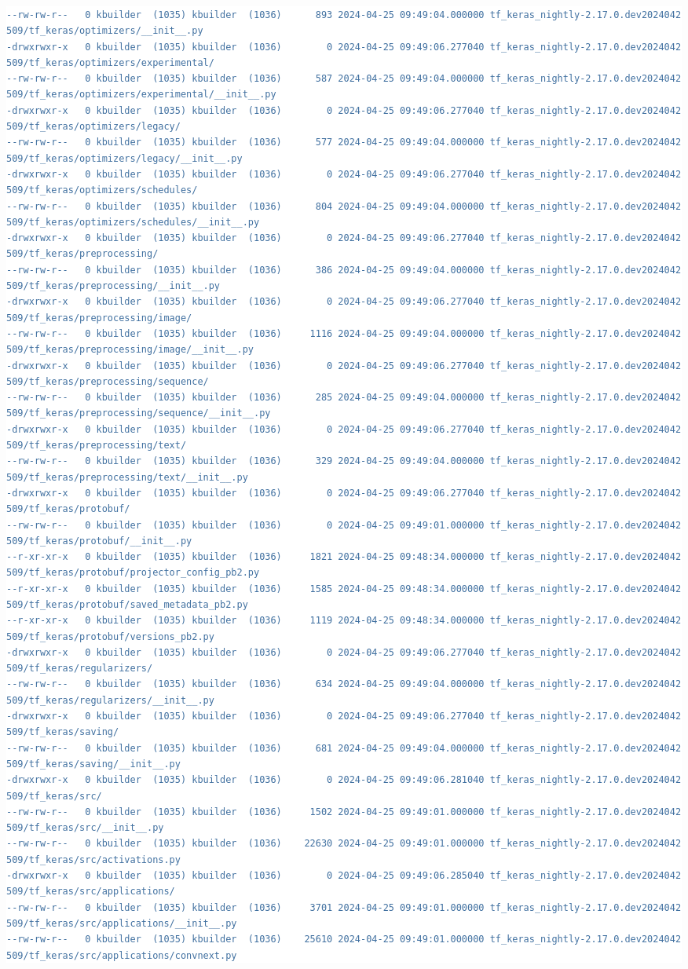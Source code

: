 ```diff
--rw-rw-r--   0 kbuilder  (1035) kbuilder  (1036)      893 2024-04-25 09:49:04.000000 tf_keras_nightly-2.17.0.dev2024042509/tf_keras/optimizers/__init__.py
-drwxrwxr-x   0 kbuilder  (1035) kbuilder  (1036)        0 2024-04-25 09:49:06.277040 tf_keras_nightly-2.17.0.dev2024042509/tf_keras/optimizers/experimental/
--rw-rw-r--   0 kbuilder  (1035) kbuilder  (1036)      587 2024-04-25 09:49:04.000000 tf_keras_nightly-2.17.0.dev2024042509/tf_keras/optimizers/experimental/__init__.py
-drwxrwxr-x   0 kbuilder  (1035) kbuilder  (1036)        0 2024-04-25 09:49:06.277040 tf_keras_nightly-2.17.0.dev2024042509/tf_keras/optimizers/legacy/
--rw-rw-r--   0 kbuilder  (1035) kbuilder  (1036)      577 2024-04-25 09:49:04.000000 tf_keras_nightly-2.17.0.dev2024042509/tf_keras/optimizers/legacy/__init__.py
-drwxrwxr-x   0 kbuilder  (1035) kbuilder  (1036)        0 2024-04-25 09:49:06.277040 tf_keras_nightly-2.17.0.dev2024042509/tf_keras/optimizers/schedules/
--rw-rw-r--   0 kbuilder  (1035) kbuilder  (1036)      804 2024-04-25 09:49:04.000000 tf_keras_nightly-2.17.0.dev2024042509/tf_keras/optimizers/schedules/__init__.py
-drwxrwxr-x   0 kbuilder  (1035) kbuilder  (1036)        0 2024-04-25 09:49:06.277040 tf_keras_nightly-2.17.0.dev2024042509/tf_keras/preprocessing/
--rw-rw-r--   0 kbuilder  (1035) kbuilder  (1036)      386 2024-04-25 09:49:04.000000 tf_keras_nightly-2.17.0.dev2024042509/tf_keras/preprocessing/__init__.py
-drwxrwxr-x   0 kbuilder  (1035) kbuilder  (1036)        0 2024-04-25 09:49:06.277040 tf_keras_nightly-2.17.0.dev2024042509/tf_keras/preprocessing/image/
--rw-rw-r--   0 kbuilder  (1035) kbuilder  (1036)     1116 2024-04-25 09:49:04.000000 tf_keras_nightly-2.17.0.dev2024042509/tf_keras/preprocessing/image/__init__.py
-drwxrwxr-x   0 kbuilder  (1035) kbuilder  (1036)        0 2024-04-25 09:49:06.277040 tf_keras_nightly-2.17.0.dev2024042509/tf_keras/preprocessing/sequence/
--rw-rw-r--   0 kbuilder  (1035) kbuilder  (1036)      285 2024-04-25 09:49:04.000000 tf_keras_nightly-2.17.0.dev2024042509/tf_keras/preprocessing/sequence/__init__.py
-drwxrwxr-x   0 kbuilder  (1035) kbuilder  (1036)        0 2024-04-25 09:49:06.277040 tf_keras_nightly-2.17.0.dev2024042509/tf_keras/preprocessing/text/
--rw-rw-r--   0 kbuilder  (1035) kbuilder  (1036)      329 2024-04-25 09:49:04.000000 tf_keras_nightly-2.17.0.dev2024042509/tf_keras/preprocessing/text/__init__.py
-drwxrwxr-x   0 kbuilder  (1035) kbuilder  (1036)        0 2024-04-25 09:49:06.277040 tf_keras_nightly-2.17.0.dev2024042509/tf_keras/protobuf/
--rw-rw-r--   0 kbuilder  (1035) kbuilder  (1036)        0 2024-04-25 09:49:01.000000 tf_keras_nightly-2.17.0.dev2024042509/tf_keras/protobuf/__init__.py
--r-xr-xr-x   0 kbuilder  (1035) kbuilder  (1036)     1821 2024-04-25 09:48:34.000000 tf_keras_nightly-2.17.0.dev2024042509/tf_keras/protobuf/projector_config_pb2.py
--r-xr-xr-x   0 kbuilder  (1035) kbuilder  (1036)     1585 2024-04-25 09:48:34.000000 tf_keras_nightly-2.17.0.dev2024042509/tf_keras/protobuf/saved_metadata_pb2.py
--r-xr-xr-x   0 kbuilder  (1035) kbuilder  (1036)     1119 2024-04-25 09:48:34.000000 tf_keras_nightly-2.17.0.dev2024042509/tf_keras/protobuf/versions_pb2.py
-drwxrwxr-x   0 kbuilder  (1035) kbuilder  (1036)        0 2024-04-25 09:49:06.277040 tf_keras_nightly-2.17.0.dev2024042509/tf_keras/regularizers/
--rw-rw-r--   0 kbuilder  (1035) kbuilder  (1036)      634 2024-04-25 09:49:04.000000 tf_keras_nightly-2.17.0.dev2024042509/tf_keras/regularizers/__init__.py
-drwxrwxr-x   0 kbuilder  (1035) kbuilder  (1036)        0 2024-04-25 09:49:06.277040 tf_keras_nightly-2.17.0.dev2024042509/tf_keras/saving/
--rw-rw-r--   0 kbuilder  (1035) kbuilder  (1036)      681 2024-04-25 09:49:04.000000 tf_keras_nightly-2.17.0.dev2024042509/tf_keras/saving/__init__.py
-drwxrwxr-x   0 kbuilder  (1035) kbuilder  (1036)        0 2024-04-25 09:49:06.281040 tf_keras_nightly-2.17.0.dev2024042509/tf_keras/src/
--rw-rw-r--   0 kbuilder  (1035) kbuilder  (1036)     1502 2024-04-25 09:49:01.000000 tf_keras_nightly-2.17.0.dev2024042509/tf_keras/src/__init__.py
--rw-rw-r--   0 kbuilder  (1035) kbuilder  (1036)    22630 2024-04-25 09:49:01.000000 tf_keras_nightly-2.17.0.dev2024042509/tf_keras/src/activations.py
-drwxrwxr-x   0 kbuilder  (1035) kbuilder  (1036)        0 2024-04-25 09:49:06.285040 tf_keras_nightly-2.17.0.dev2024042509/tf_keras/src/applications/
--rw-rw-r--   0 kbuilder  (1035) kbuilder  (1036)     3701 2024-04-25 09:49:01.000000 tf_keras_nightly-2.17.0.dev2024042509/tf_keras/src/applications/__init__.py
--rw-rw-r--   0 kbuilder  (1035) kbuilder  (1036)    25610 2024-04-25 09:49:01.000000 tf_keras_nightly-2.17.0.dev2024042509/tf_keras/src/applications/convnext.py
